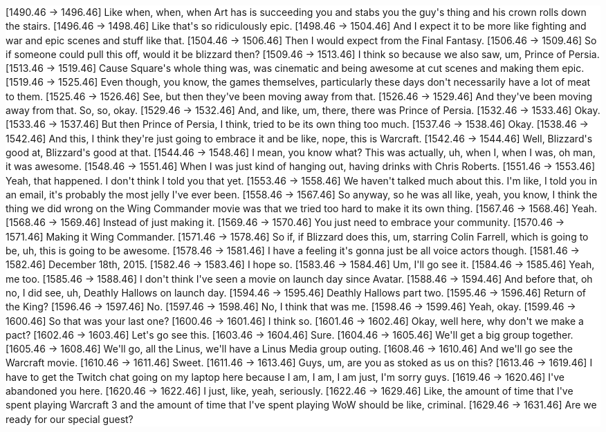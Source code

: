 [1490.46 → 1496.46] Like when, when, when Art has is succeeding you and stabs you the guy's thing and his crown rolls down the stairs.
[1496.46 → 1498.46] Like that's so ridiculously epic.
[1498.46 → 1504.46] And I expect it to be more like fighting and war and epic scenes and stuff like that.
[1504.46 → 1506.46] Then I would expect from the Final Fantasy.
[1506.46 → 1509.46] So if someone could pull this off, would it be blizzard then?
[1509.46 → 1513.46] I think so because we also saw, um, Prince of Persia.
[1513.46 → 1519.46] Cause Square's whole thing was, was cinematic and being awesome at cut scenes and making them epic.
[1519.46 → 1525.46] Even though, you know, the games themselves, particularly these days don't necessarily have a lot of meat to them.
[1525.46 → 1526.46] See, but then they've been moving away from that.
[1526.46 → 1529.46] And they've been moving away from that. So, so, okay.
[1529.46 → 1532.46] And, and like, um, there, there was Prince of Persia.
[1532.46 → 1533.46] Okay.
[1533.46 → 1537.46] But then Prince of Persia, I think, tried to be its own thing too much.
[1537.46 → 1538.46] Okay.
[1538.46 → 1542.46] And this, I think they're just going to embrace it and be like, nope, this is Warcraft.
[1542.46 → 1544.46] Well, Blizzard's good at, Blizzard's good at that.
[1544.46 → 1548.46] I mean, you know what? This was actually, uh, when I, when I was, oh man, it was awesome.
[1548.46 → 1551.46] When I was just kind of hanging out, having drinks with Chris Roberts.
[1551.46 → 1553.46] Yeah, that happened. I don't think I told you that yet.
[1553.46 → 1558.46] We haven't talked much about this. I'm like, I told you in an email, it's probably the most jelly I've ever been.
[1558.46 → 1567.46] So anyway, so he was all like, yeah, you know, I think the thing we did wrong on the Wing Commander movie was that we tried too hard to make it its own thing.
[1567.46 → 1568.46] Yeah.
[1568.46 → 1569.46] Instead of just making it.
[1569.46 → 1570.46] You just need to embrace your community.
[1570.46 → 1571.46] Making it Wing Commander.
[1571.46 → 1578.46] So if, if Blizzard does this, um, starring Colin Farrell, which is going to be, uh, this is going to be awesome.
[1578.46 → 1581.46] I have a feeling it's gonna just be all voice actors though.
[1581.46 → 1582.46] December 18th, 2015.
[1582.46 → 1583.46] I hope so.
[1583.46 → 1584.46] Um, I'll go see it.
[1584.46 → 1585.46] Yeah, me too.
[1585.46 → 1588.46] I don't think I've seen a movie on launch day since Avatar.
[1588.46 → 1594.46] And before that, oh no, I did see, uh, Deathly Hallows on launch day.
[1594.46 → 1595.46] Deathly Hallows part two.
[1595.46 → 1596.46] Return of the King?
[1596.46 → 1597.46] No.
[1597.46 → 1598.46] No, I think that was me.
[1598.46 → 1599.46] Yeah, okay.
[1599.46 → 1600.46] So that was your last one?
[1600.46 → 1601.46] I think so.
[1601.46 → 1602.46] Okay, well here, why don't we make a pact?
[1602.46 → 1603.46] Let's go see this.
[1603.46 → 1604.46] Sure.
[1604.46 → 1605.46] We'll get a big group together.
[1605.46 → 1608.46] We'll go, all the Linus, we'll have a Linus Media group outing.
[1608.46 → 1610.46] And we'll go see the Warcraft movie.
[1610.46 → 1611.46] Sweet.
[1611.46 → 1613.46] Guys, um, are you as stoked as us on this?
[1613.46 → 1619.46] I have to get the Twitch chat going on my laptop here because I am, I am, I am just, I'm sorry guys.
[1619.46 → 1620.46] I've abandoned you here.
[1620.46 → 1622.46] I just, like, yeah, seriously.
[1622.46 → 1629.46] Like, the amount of time that I've spent playing Warcraft 3 and the amount of time that I've spent playing WoW should be like, criminal.
[1629.46 → 1631.46] Are we ready for our special guest?